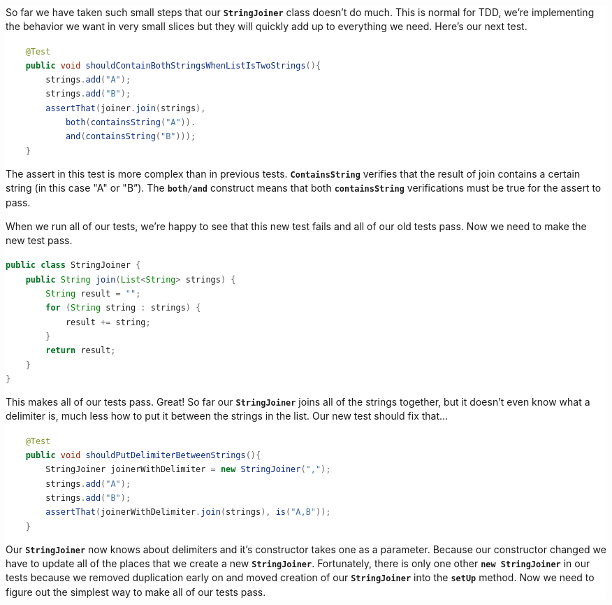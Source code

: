 So far we have taken such small steps that our **`StringJoiner`** class doesn’t do much. This is normal for TDD, we’re
implementing the behavior we want in very small slices but they will quickly add up to everything we need. Here’s our 
next test.

``` java
    @Test
    public void shouldContainBothStringsWhenListIsTwoStrings(){
        strings.add("A");
        strings.add("B");
        assertThat(joiner.join(strings),                     
            both(containsString("A")).
            and(containsString("B")));
    }
```    

The assert in this test is more complex than in previous tests. **`ContainsString`** verifies that the result of join 
contains a certain string (in this case "A" or "B”). The **`both/and`** construct means that both **`containsString`** 
verifications must be true for the assert to pass. 

When we run all of our tests, we’re happy to see that this new test fails and all of our old tests pass. Now we need to 
make the new test pass.

``` java
public class StringJoiner {
    public String join(List<String> strings) {
        String result = "";
        for (String string : strings) {
            result += string;
        }
        return result;
    }
}
```

This makes all of our tests pass. Great! So far our **`StringJoiner`** joins all of the strings together, but it doesn’t
even know what a delimiter is, much less how to put it between the strings in the list. Our new test should fix that…

``` java
    @Test
    public void shouldPutDelimiterBetweenStrings(){
        StringJoiner joinerWithDelimiter = new StringJoiner(",");
        strings.add("A");
        strings.add("B");
        assertThat(joinerWithDelimiter.join(strings), is("A,B"));
    }
```


Our **`StringJoiner`** now knows about delimiters and it’s constructor takes one as a parameter. Because our constructor
changed we have to update all of the places that we create a new **`StringJoiner`**. Fortunately, there is only one
other **`new StringJoiner`** in our tests because we removed duplication early on and moved creation of our
**`StringJoiner`** into the **`setUp`** method. Now we need to figure out the simplest way to make all of our tests pass.
